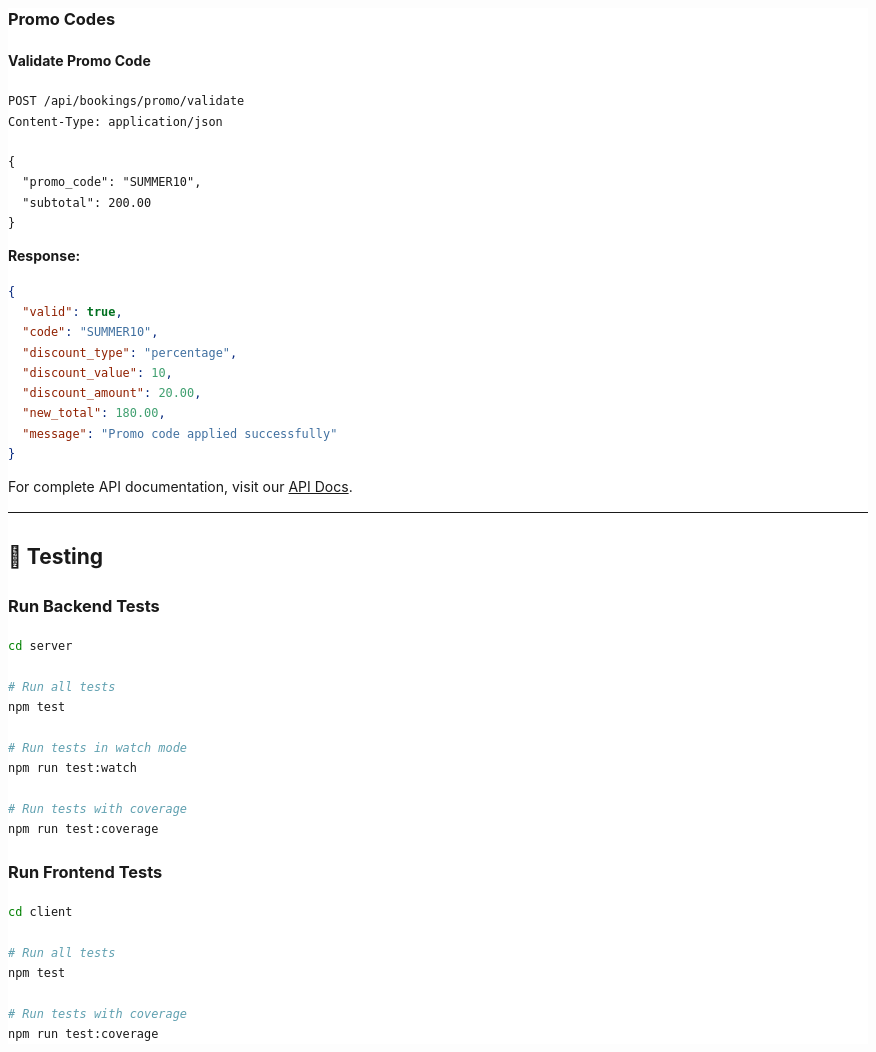 ### Promo Codes

#### Validate Promo Code
```http
POST /api/bookings/promo/validate
Content-Type: application/json

{
  "promo_code": "SUMMER10",
  "subtotal": 200.00
}
```

**Response:**
```json
{
  "valid": true,
  "code": "SUMMER10",
  "discount_type": "percentage",
  "discount_value": 10,
  "discount_amount": 20.00,
  "new_total": 180.00,
  "message": "Promo code applied successfully"
}
```

For complete API documentation, visit our [API Docs](https://docs.bookit.com).

---

## 🧪 Testing

### Run Backend Tests

```bash
cd server

# Run all tests
npm test

# Run tests in watch mode
npm run test:watch

# Run tests with coverage
npm run test:coverage
```

### Run Frontend Tests

```bash
cd client

# Run all tests
npm test

# Run tests with coverage
npm run test:coverage
```
